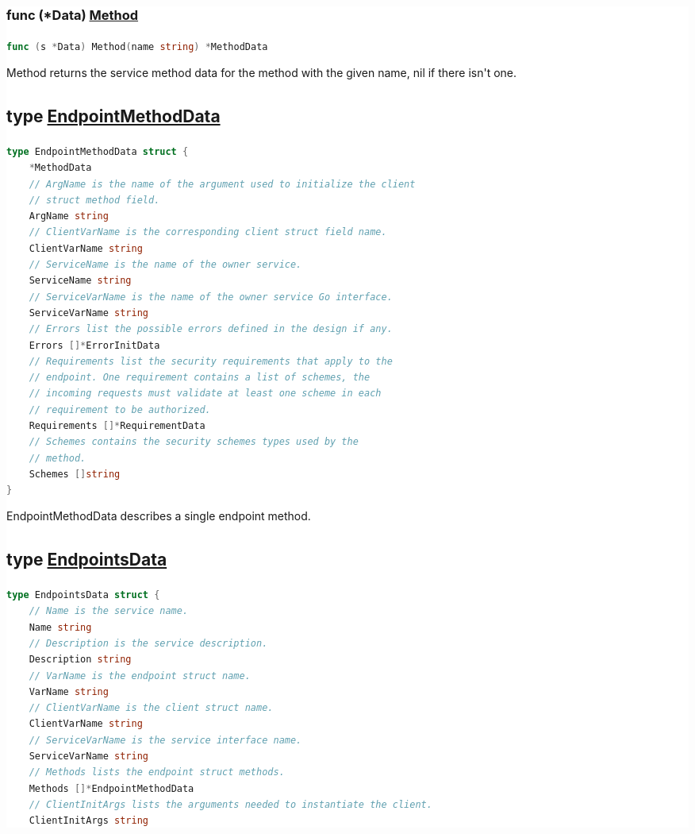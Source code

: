 
### <a name="Data.Method">func</a> (\*Data) [Method](/src/target/service_data.go?s=13648:13694#L380)
``` go
func (s *Data) Method(name string) *MethodData
```
Method returns the service method data for the method with the given name,
nil if there isn't one.




## <a name="EndpointMethodData">type</a> [EndpointMethodData](/src/target/endpoint.go?s=895:1755#L36)
``` go
type EndpointMethodData struct {
    *MethodData
    // ArgName is the name of the argument used to initialize the client
    // struct method field.
    ArgName string
    // ClientVarName is the corresponding client struct field name.
    ClientVarName string
    // ServiceName is the name of the owner service.
    ServiceName string
    // ServiceVarName is the name of the owner service Go interface.
    ServiceVarName string
    // Errors list the possible errors defined in the design if any.
    Errors []*ErrorInitData
    // Requirements list the security requirements that apply to the
    // endpoint. One requirement contains a list of schemes, the
    // incoming requests must validate at least one scheme in each
    // requirement to be authorized.
    Requirements []*RequirementData
    // Schemes contains the security schemes types used by the
    // method.
    Schemes []string
}

```
EndpointMethodData describes a single endpoint method.










## <a name="EndpointsData">type</a> [EndpointsData](/src/target/endpoint.go?s=223:833#L15)
``` go
type EndpointsData struct {
    // Name is the service name.
    Name string
    // Description is the service description.
    Description string
    // VarName is the endpoint struct name.
    VarName string
    // ClientVarName is the client struct name.
    ClientVarName string
    // ServiceVarName is the service interface name.
    ServiceVarName string
    // Methods lists the endpoint struct methods.
    Methods []*EndpointMethodData
    // ClientInitArgs lists the arguments needed to instantiate the client.
    ClientInitArgs string
```